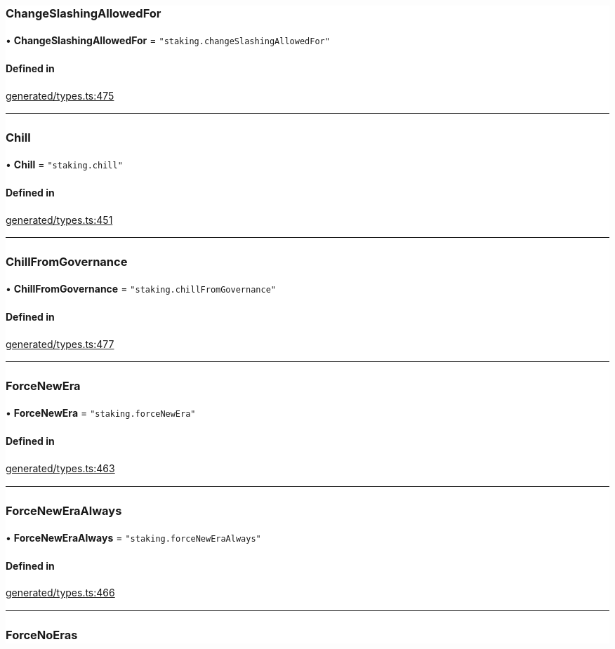 ### ChangeSlashingAllowedFor

• **ChangeSlashingAllowedFor** = ``"staking.changeSlashingAllowedFor"``

#### Defined in

[generated/types.ts:475](https://github.com/PolymeshAssociation/polymesh-sdk/blob/2c78f6c34/src/generated/types.ts#L475)

___

### Chill

• **Chill** = ``"staking.chill"``

#### Defined in

[generated/types.ts:451](https://github.com/PolymeshAssociation/polymesh-sdk/blob/2c78f6c34/src/generated/types.ts#L451)

___

### ChillFromGovernance

• **ChillFromGovernance** = ``"staking.chillFromGovernance"``

#### Defined in

[generated/types.ts:477](https://github.com/PolymeshAssociation/polymesh-sdk/blob/2c78f6c34/src/generated/types.ts#L477)

___

### ForceNewEra

• **ForceNewEra** = ``"staking.forceNewEra"``

#### Defined in

[generated/types.ts:463](https://github.com/PolymeshAssociation/polymesh-sdk/blob/2c78f6c34/src/generated/types.ts#L463)

___

### ForceNewEraAlways

• **ForceNewEraAlways** = ``"staking.forceNewEraAlways"``

#### Defined in

[generated/types.ts:466](https://github.com/PolymeshAssociation/polymesh-sdk/blob/2c78f6c34/src/generated/types.ts#L466)

___

### ForceNoEras
